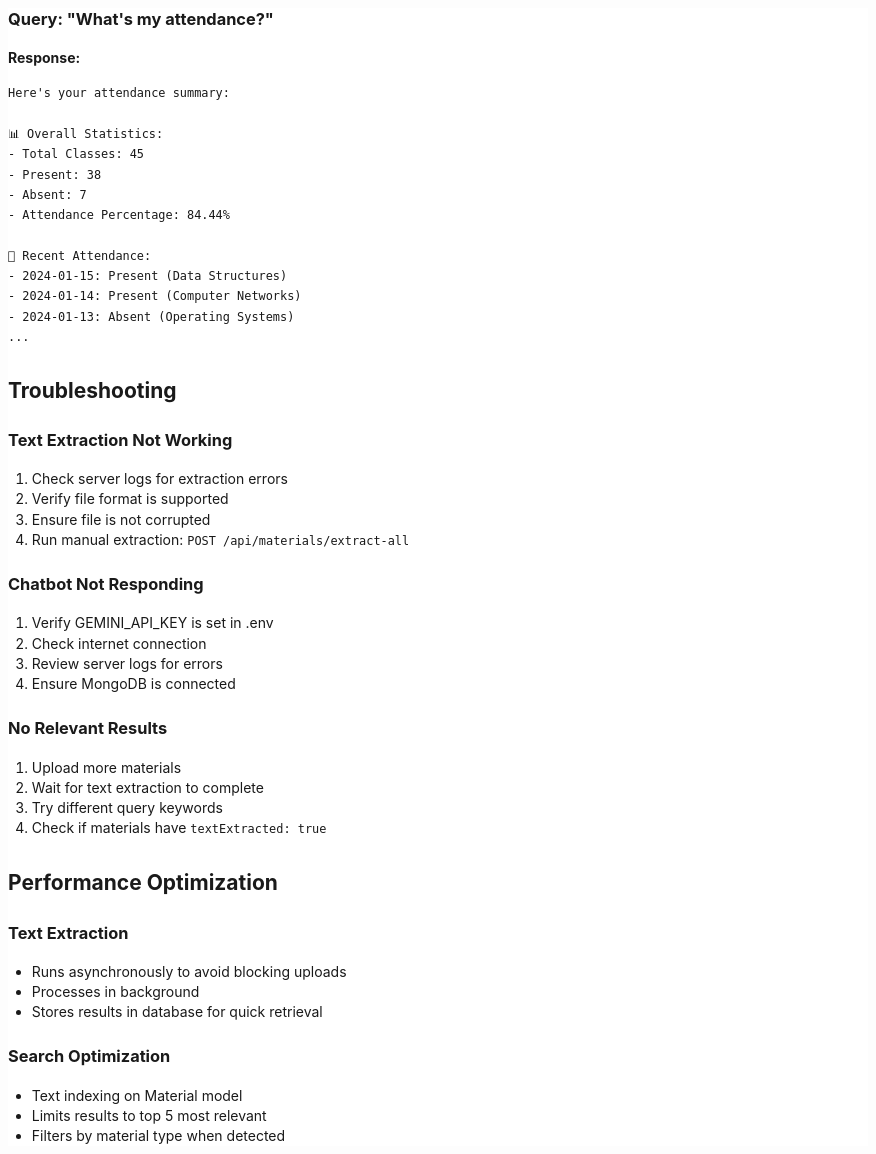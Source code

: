 ### Query: "What's my attendance?"
**Response:**
```
Here's your attendance summary:

📊 Overall Statistics:
- Total Classes: 45
- Present: 38
- Absent: 7
- Attendance Percentage: 84.44%

📅 Recent Attendance:
- 2024-01-15: Present (Data Structures)
- 2024-01-14: Present (Computer Networks)
- 2024-01-13: Absent (Operating Systems)
...
```

## Troubleshooting

### Text Extraction Not Working
1. Check server logs for extraction errors
2. Verify file format is supported
3. Ensure file is not corrupted
4. Run manual extraction: `POST /api/materials/extract-all`

### Chatbot Not Responding
1. Verify GEMINI_API_KEY is set in .env
2. Check internet connection
3. Review server logs for errors
4. Ensure MongoDB is connected

### No Relevant Results
1. Upload more materials
2. Wait for text extraction to complete
3. Try different query keywords
4. Check if materials have `textExtracted: true`

## Performance Optimization

### Text Extraction
- Runs asynchronously to avoid blocking uploads
- Processes in background
- Stores results in database for quick retrieval

### Search Optimization
- Text indexing on Material model
- Limits results to top 5 most relevant
- Filters by material type when detected
